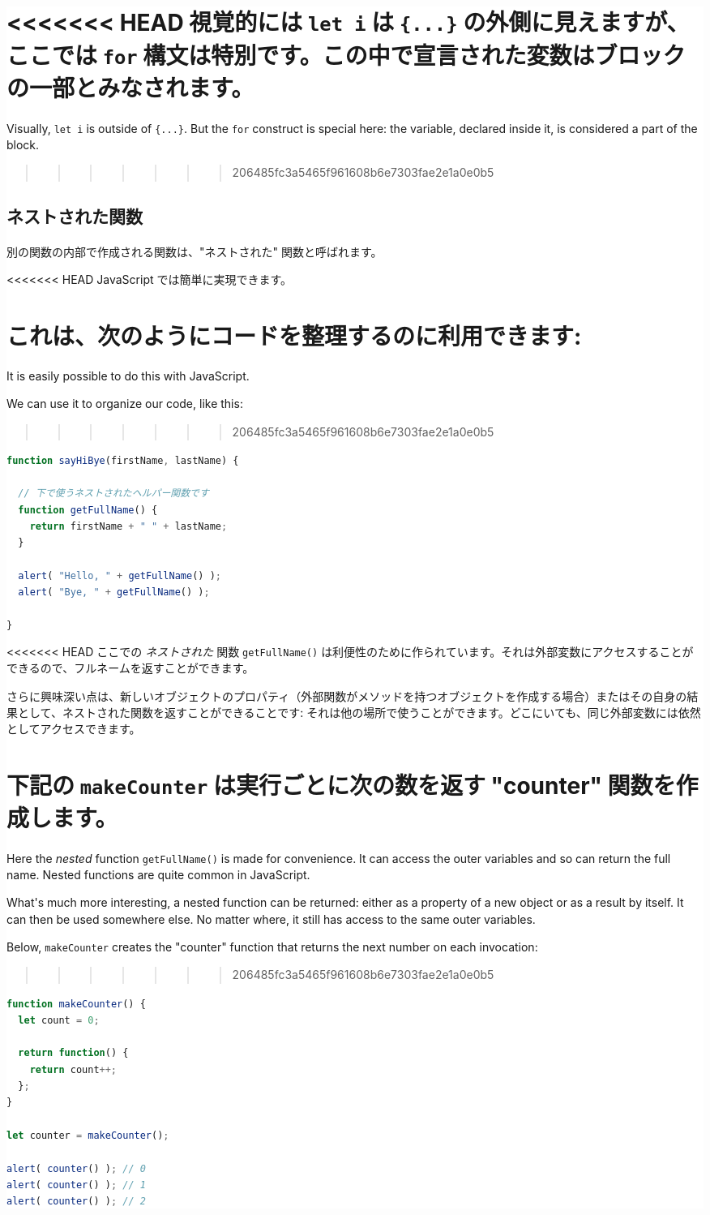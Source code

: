 <<<<<<< HEAD
視覚的には `let i` は `{...}` の外側に見えますが、ここでは `for` 構文は特別です。この中で宣言された変数はブロックの一部とみなされます。
=======
Visually, `let i` is outside of `{...}`. But the `for` construct is special here: the variable, declared inside it, is considered a part of the block.
>>>>>>> 206485fc3a5465f961608b6e7303fae2e1a0e0b5

## ネストされた関数 

別の関数の内部で作成される関数は、"ネストされた" 関数と呼ばれます。

<<<<<<< HEAD
JavaScript では簡単に実現できます。

これは、次のようにコードを整理するのに利用できます:
=======
It is easily possible to do this with JavaScript.

We can use it to organize our code, like this:
>>>>>>> 206485fc3a5465f961608b6e7303fae2e1a0e0b5

```js
function sayHiBye(firstName, lastName) {

  // 下で使うネストされたヘルパー関数です
  function getFullName() {
    return firstName + " " + lastName;
  }

  alert( "Hello, " + getFullName() );
  alert( "Bye, " + getFullName() );

}
```

<<<<<<< HEAD
ここでの *ネストされた* 関数 `getFullName()` は利便性のために作られています。それは外部変数にアクセスすることができるので、フルネームを返すことができます。

さらに興味深い点は、新しいオブジェクトのプロパティ（外部関数がメソッドを持つオブジェクトを作成する場合）またはその自身の結果として、ネストされた関数を返すことができることです:  それは他の場所で使うことができます。どこにいても、同じ外部変数には依然としてアクセスできます。

下記の `makeCounter` は実行ごとに次の数を返す "counter" 関数を作成します。
=======
Here the *nested* function `getFullName()` is made for convenience. It can access the outer variables and so can return the full name. Nested functions are quite common in JavaScript.

What's much more interesting, a nested function can be returned: either as a property of a new object or as a result by itself. It can then be used somewhere else. No matter where, it still has access to the same outer variables.

Below, `makeCounter` creates the "counter" function that returns the next number on each invocation:
>>>>>>> 206485fc3a5465f961608b6e7303fae2e1a0e0b5

```js run
function makeCounter() {
  let count = 0;

  return function() {
    return count++;
  };
}

let counter = makeCounter();

alert( counter() ); // 0
alert( counter() ); // 1
alert( counter() ); // 2
```